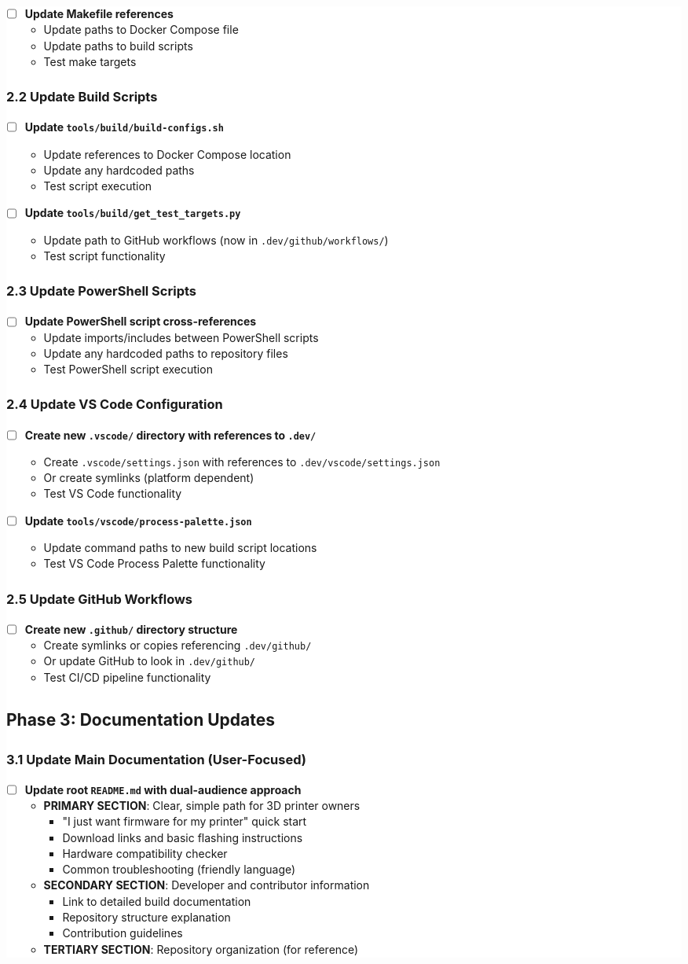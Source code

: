 - [ ] **Update Makefile references**
  - Update paths to Docker Compose file
  - Update paths to build scripts
  - Test make targets

### 2.2 Update Build Scripts
- [ ] **Update `tools/build/build-configs.sh`**
  - Update references to Docker Compose location
  - Update any hardcoded paths
  - Test script execution

- [ ] **Update `tools/build/get_test_targets.py`**
  - Update path to GitHub workflows (now in `.dev/github/workflows/`)
  - Test script functionality

### 2.3 Update PowerShell Scripts
- [ ] **Update PowerShell script cross-references**
  - Update imports/includes between PowerShell scripts
  - Update any hardcoded paths to repository files
  - Test PowerShell script execution

### 2.4 Update VS Code Configuration
- [ ] **Create new `.vscode/` directory with references to `.dev/`**
  - Create `.vscode/settings.json` with references to `.dev/vscode/settings.json`
  - Or create symlinks (platform dependent)
  - Test VS Code functionality

- [ ] **Update `tools/vscode/process-palette.json`**
  - Update command paths to new build script locations
  - Test VS Code Process Palette functionality

### 2.5 Update GitHub Workflows
- [ ] **Create new `.github/` directory structure**
  - Create symlinks or copies referencing `.dev/github/`
  - Or update GitHub to look in `.dev/github/`
  - Test CI/CD pipeline functionality

## Phase 3: Documentation Updates

### 3.1 Update Main Documentation (User-Focused)
- [ ] **Update root `README.md` with dual-audience approach**
  - **PRIMARY SECTION**: Clear, simple path for 3D printer owners
    - "I just want firmware for my printer" quick start
    - Download links and basic flashing instructions
    - Hardware compatibility checker
    - Common troubleshooting (friendly language)
  - **SECONDARY SECTION**: Developer and contributor information
    - Link to detailed build documentation
    - Repository structure explanation
    - Contribution guidelines
  - **TERTIARY SECTION**: Repository organization (for reference)
